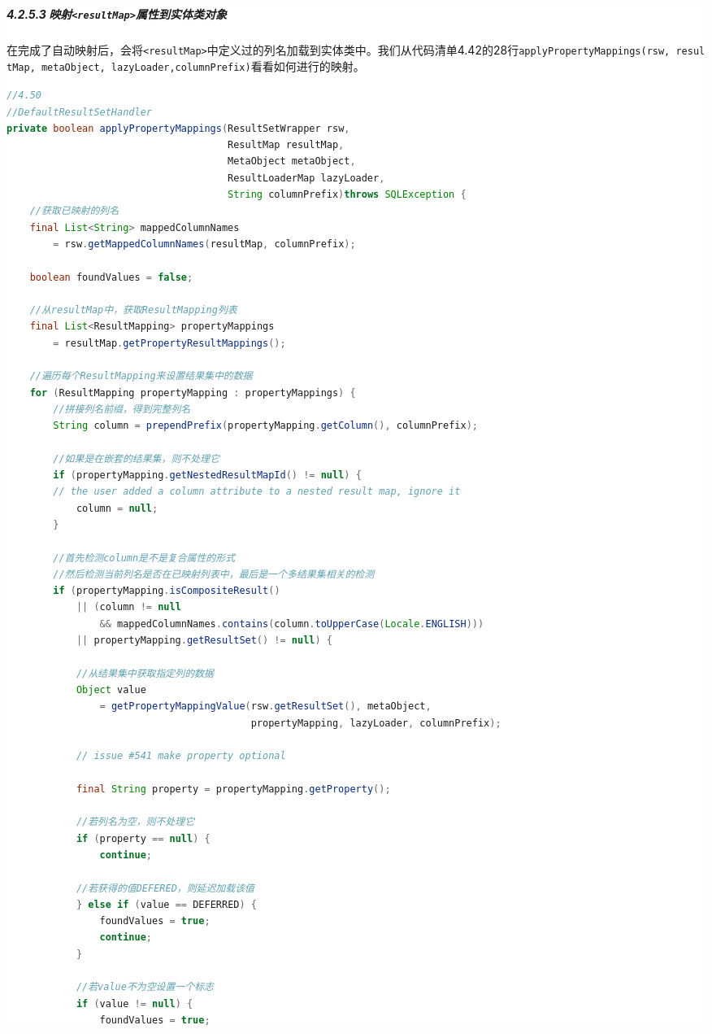 ##### 4.2.5.3 映射`<resultMap>`属性到实体类对象

在完成了自动映射后，会将`<resultMap>`中定义过的列名加载到实体类中。我们从代码清单4.42的28行`applyPropertyMappings(rsw, resultMap, metaObject, lazyLoader,columnPrefix)`看看如何进行的映射。



```java
//4.50
//DefaultResultSetHandler
private boolean applyPropertyMappings(ResultSetWrapper rsw,
                                      ResultMap resultMap,
                                      MetaObject metaObject,
                                      ResultLoaderMap lazyLoader,
                                      String columnPrefix)throws SQLException {
    //获取已映射的列名
    final List<String> mappedColumnNames 
        = rsw.getMappedColumnNames(resultMap, columnPrefix);
    
    boolean foundValues = false;
    
    //从resultMap中，获取ResultMapping列表
    final List<ResultMapping> propertyMappings 
        = resultMap.getPropertyResultMappings();
    
    //遍历每个ResultMapping来设置结果集中的数据
    for (ResultMapping propertyMapping : propertyMappings) {
        //拼接列名前缀，得到完整列名
        String column = prependPrefix(propertyMapping.getColumn(), columnPrefix);
        
        //如果是在嵌套的结果集，则不处理它
        if (propertyMapping.getNestedResultMapId() != null) {
        // the user added a column attribute to a nested result map, ignore it
            column = null;
        }
        
        //首先检测column是不是复合属性的形式
        //然后检测当前列名是否在已映射列表中，最后是一个多结果集相关的检测
        if (propertyMapping.isCompositeResult()
            || (column != null 
                && mappedColumnNames.contains(column.toUpperCase(Locale.ENGLISH)))
            || propertyMapping.getResultSet() != null) {
            
            //从结果集中获取指定列的数据
            Object value 
                = getPropertyMappingValue(rsw.getResultSet(), metaObject,
                                          propertyMapping, lazyLoader, columnPrefix);
            
            // issue #541 make property optional
            
            final String property = propertyMapping.getProperty();
            
            //若列名为空，则不处理它
            if (property == null) {
                continue;
            
            //若获得的值DEFERED，则延迟加载该值    
            } else if (value == DEFERRED) {
                foundValues = true;
                continue;
            }
            
            //若value不为空设置一个标志
            if (value != null) {
                foundValues = true;
```